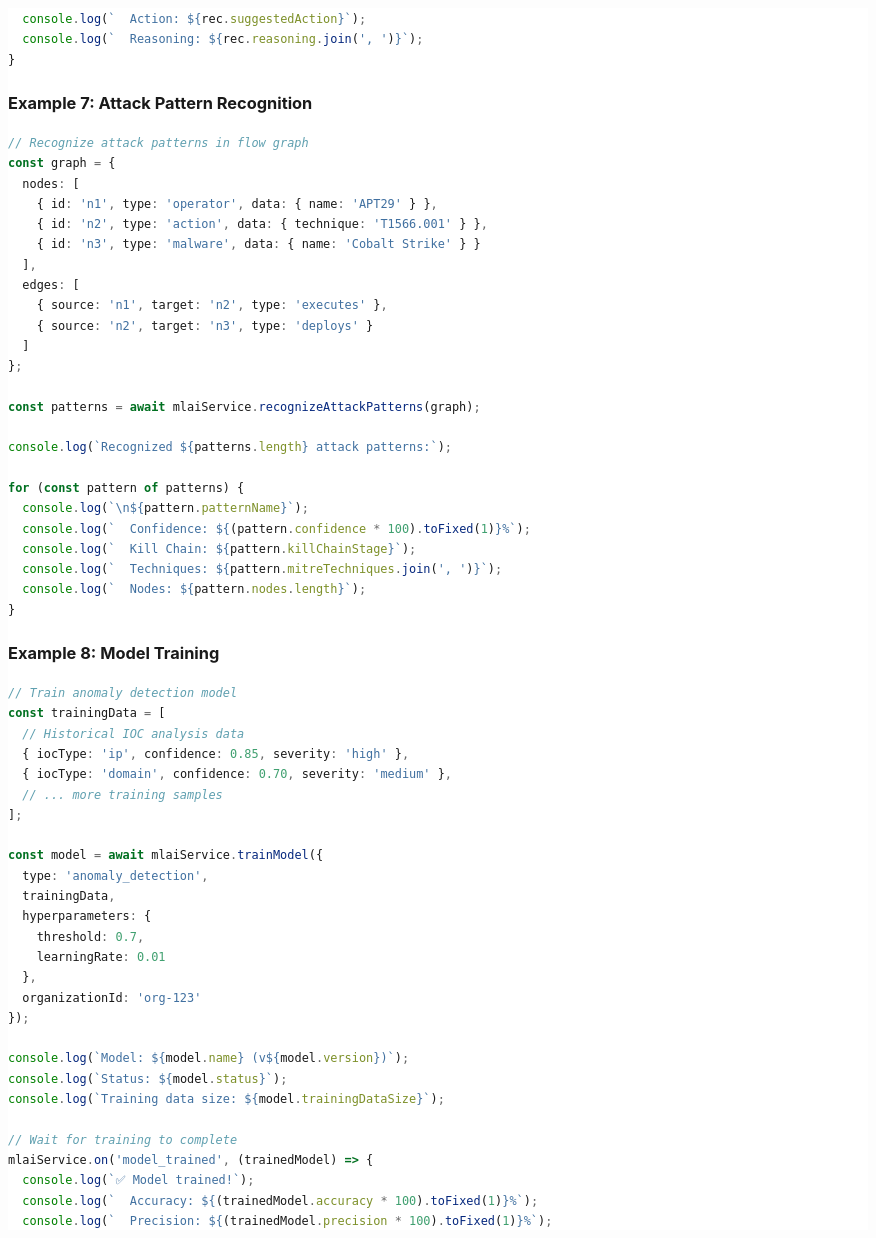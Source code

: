 ```typescript
  console.log(`  Action: ${rec.suggestedAction}`);
  console.log(`  Reasoning: ${rec.reasoning.join(', ')}`);
}
```

### Example 7: Attack Pattern Recognition

```typescript
// Recognize attack patterns in flow graph
const graph = {
  nodes: [
    { id: 'n1', type: 'operator', data: { name: 'APT29' } },
    { id: 'n2', type: 'action', data: { technique: 'T1566.001' } },
    { id: 'n3', type: 'malware', data: { name: 'Cobalt Strike' } }
  ],
  edges: [
    { source: 'n1', target: 'n2', type: 'executes' },
    { source: 'n2', target: 'n3', type: 'deploys' }
  ]
};

const patterns = await mlaiService.recognizeAttackPatterns(graph);

console.log(`Recognized ${patterns.length} attack patterns:`);

for (const pattern of patterns) {
  console.log(`\n${pattern.patternName}`);
  console.log(`  Confidence: ${(pattern.confidence * 100).toFixed(1)}%`);
  console.log(`  Kill Chain: ${pattern.killChainStage}`);
  console.log(`  Techniques: ${pattern.mitreTechniques.join(', ')}`);
  console.log(`  Nodes: ${pattern.nodes.length}`);
}
```

### Example 8: Model Training

```typescript
// Train anomaly detection model
const trainingData = [
  // Historical IOC analysis data
  { iocType: 'ip', confidence: 0.85, severity: 'high' },
  { iocType: 'domain', confidence: 0.70, severity: 'medium' },
  // ... more training samples
];

const model = await mlaiService.trainModel({
  type: 'anomaly_detection',
  trainingData,
  hyperparameters: {
    threshold: 0.7,
    learningRate: 0.01
  },
  organizationId: 'org-123'
});

console.log(`Model: ${model.name} (v${model.version})`);
console.log(`Status: ${model.status}`);
console.log(`Training data size: ${model.trainingDataSize}`);

// Wait for training to complete
mlaiService.on('model_trained', (trainedModel) => {
  console.log(`✅ Model trained!`);
  console.log(`  Accuracy: ${(trainedModel.accuracy * 100).toFixed(1)}%`);
  console.log(`  Precision: ${(trainedModel.precision * 100).toFixed(1)}%`);
```